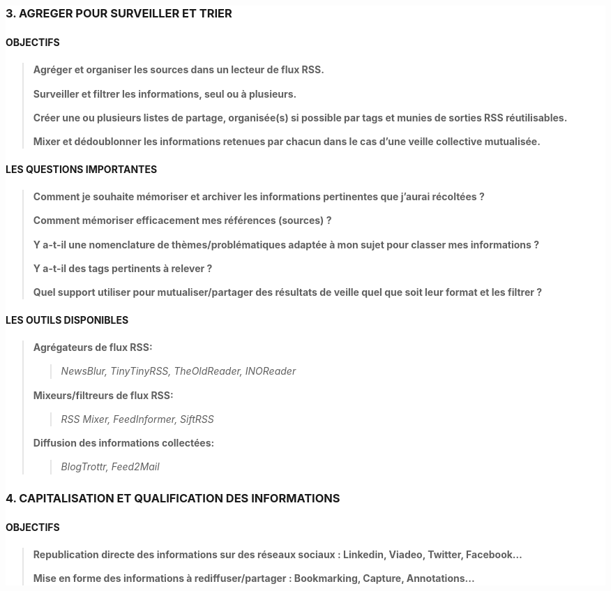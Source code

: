 ### 3. AGREGER POUR SURVEILLER ET TRIER

#### **OBJECTIFS**

> **Agréger et organiser les sources dans un lecteur de flux RSS.**
>
> **Surveiller et filtrer les informations, seul ou à plusieurs.**
>
> **Créer une ou plusieurs listes de partage, organisée(s) si possible par
> tags et munies de sorties RSS réutilisables.**
>
> **Mixer et dédoublonner les informations retenues par chacun dans le
> cas d’une veille collective mutualisée.**

#### **LES QUESTIONS IMPORTANTES**

> **Comment je souhaite mémoriser et archiver les informations pertinentes que
> j’aurai récoltées ?**
>
> **Comment mémoriser efficacement mes références (sources) ?**
>
> **Y a-t-il une nomenclature de thèmes/problématiques adaptée à mon sujet pour
> classer mes informations ?**
>
> **Y a-t-il des tags pertinents à relever ?**
>
> **Quel support utiliser pour mutualiser/partager des résultats de veille quel que
> soit leur format et les filtrer ?**

#### **LES OUTILS DISPONIBLES**

> **Agrégateurs de flux RSS:**
>
> > _NewsBlur, TinyTinyRSS, TheOldReader, INOReader_
>
> **Mixeurs/filtreurs de flux RSS:**
>
> > _RSS Mixer, FeedInformer, SiftRSS_
>
> **Diffusion des informations collectées:**
>
> > _BlogTrottr, Feed2Mail_

### 4. CAPITALISATION ET QUALIFICATION DES INFORMATIONS

#### **OBJECTIFS**

> **Republication directe des informations sur des
> réseaux sociaux : Linkedin, Viadeo, Twitter,
> Facebook…**
>
> **Mise en forme des informations à
> rediffuser/partager : Bookmarking, Capture,
> Annotations...**
